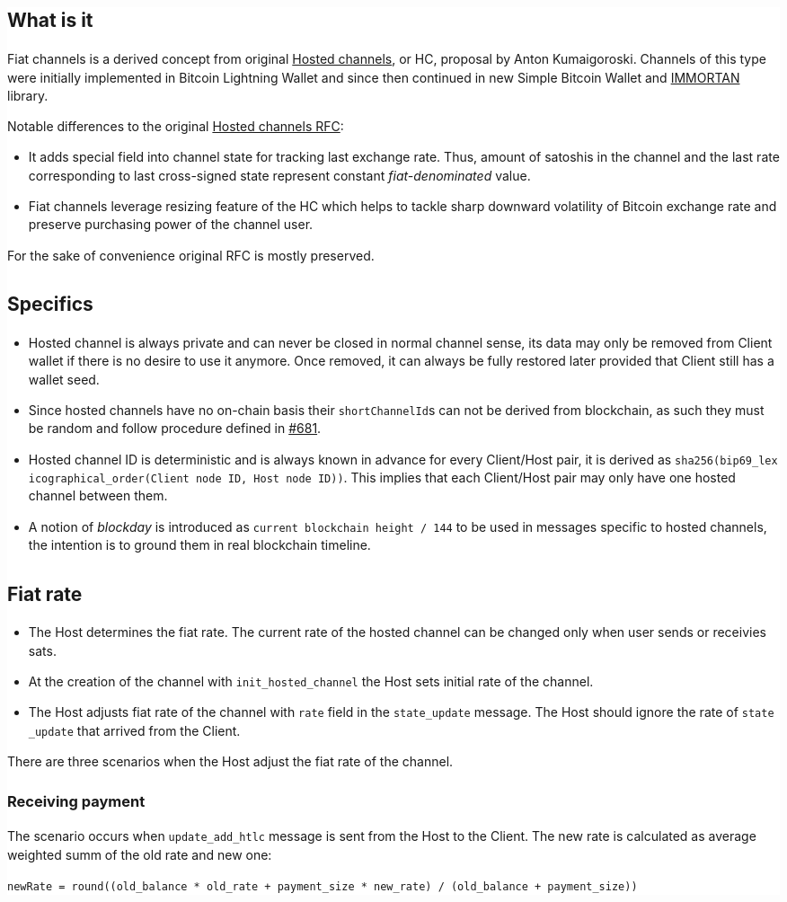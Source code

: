 ## What is it

Fiat channels is a derived concept from original [Hosted channels](https://github.com/standardsats/hosted-channels-rfc), or HC, proposal by Anton Kumaigoroski. Channels of this type were initially implemented in Bitcoin Lightning Wallet and since then continued in new Simple Bitcoin Wallet and [IMMORTAN](https://github.com/btcontract/IMMORTAN) library.

Notable differences to the original [Hosted channels RFC](https://github.com/standardsats/hosted-channels-rfc):

* It adds special field into channel state for tracking last exchange rate. Thus, amount of satoshis in the channel and the last rate corresponding to last cross-signed state represent constant _fiat-denominated_ value.

* Fiat channels leverage resizing feature of the HC which helps to tackle sharp downward volatility of Bitcoin exchange rate and preserve purchasing power of the channel user.

For the sake of convenience original RFC is mostly preserved.

## Specifics

* Hosted channel is always private and can never be closed in normal channel sense, its data may only be removed from Client wallet if there is no desire to use it anymore. Once removed, it can always be fully restored later provided that Client still has a wallet seed.

* Since hosted channels have no on-chain basis their `shortChannelId`s can not be derived from blockchain, as such they must be random and follow procedure defined in [#681](https://github.com/lightningnetwork/lightning-rfc/pull/681).

* Hosted channel ID is deterministic and is always known in advance for every Client/Host pair, it is derived as `sha256(bip69_lexicographical_order(Client node ID, Host node ID))`. This implies that each Client/Host pair may only have one hosted channel between them.

* A notion of _blockday_ is introduced as `current blockchain height / 144` to be used in messages specific to hosted channels, the intention is to ground them in real blockchain timeline.

## Fiat rate

* The Host determines the fiat rate. The current rate of the hosted channel can be changed only when user sends or receivies sats.

* At the creation of the channel with `init_hosted_channel` the Host sets initial rate of the channel.

* The Host adjusts fiat rate of the channel with `rate` field in the `state_update` message. The Host should ignore the rate of `state_update` that arrived from the Client.

There are three scenarios when the Host adjust the fiat rate of the channel.

### Receiving payment

The scenario occurs when `update_add_htlc` message is sent from the Host to the Client. The new rate is calculated as average weighted summ of the old rate and new one:
```
newRate = round((old_balance * old_rate + payment_size * new_rate) / (old_balance + payment_size))
```
